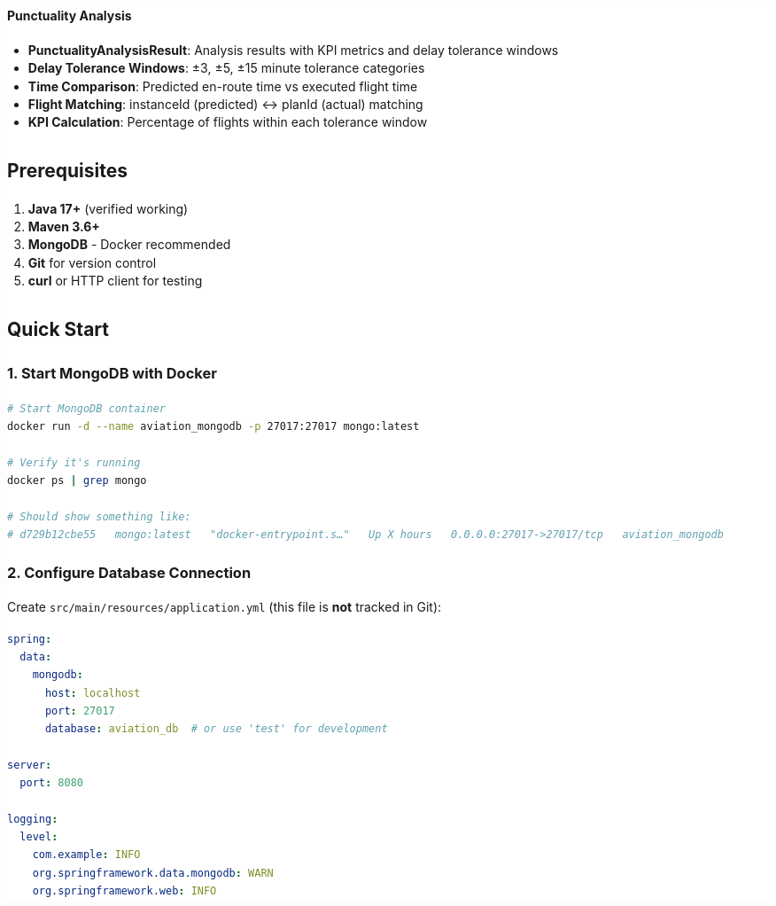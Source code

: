 #### Punctuality Analysis
- **PunctualityAnalysisResult**: Analysis results with KPI metrics and delay tolerance windows
- **Delay Tolerance Windows**: ±3, ±5, ±15 minute tolerance categories
- **Time Comparison**: Predicted en-route time vs executed flight time
- **Flight Matching**: instanceId (predicted) ↔ planId (actual) matching
- **KPI Calculation**: Percentage of flights within each tolerance window

##  Prerequisites

1. **Java 17+** (verified working)
2. **Maven 3.6+**
3. **MongoDB** - Docker recommended
4. **Git** for version control
5. **curl** or HTTP client for testing

##  Quick Start

### 1. Start MongoDB with Docker

```bash
# Start MongoDB container
docker run -d --name aviation_mongodb -p 27017:27017 mongo:latest

# Verify it's running
docker ps | grep mongo

# Should show something like:
# d729b12cbe55   mongo:latest   "docker-entrypoint.s…"   Up X hours   0.0.0.0:27017->27017/tcp   aviation_mongodb
```

### 2. Configure Database Connection

Create `src/main/resources/application.yml` (this file is **not** tracked in Git):

```yaml
spring:
  data:
    mongodb:
      host: localhost
      port: 27017
      database: aviation_db  # or use 'test' for development

server:
  port: 8080

logging:
  level:
    com.example: INFO
    org.springframework.data.mongodb: WARN
    org.springframework.web: INFO
```
